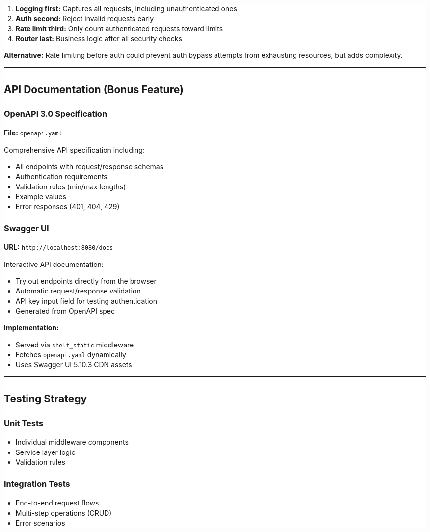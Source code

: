 1. **Logging first:** Captures all requests, including unauthenticated ones
2. **Auth second:** Reject invalid requests early
3. **Rate limit third:** Only count authenticated requests toward limits
4. **Router last:** Business logic after all security checks

**Alternative:** Rate limiting before auth could prevent auth bypass attempts
from exhausting resources, but adds complexity.

---

## API Documentation (Bonus Feature)

### OpenAPI 3.0 Specification

**File:** `openapi.yaml`

Comprehensive API specification including:

- All endpoints with request/response schemas
- Authentication requirements
- Validation rules (min/max lengths)
- Example values
- Error responses (401, 404, 429)

### Swagger UI

**URL:** `http://localhost:8080/docs`

Interactive API documentation:

- Try out endpoints directly from the browser
- Automatic request/response validation
- API key input field for testing authentication
- Generated from OpenAPI spec

**Implementation:**

- Served via `shelf_static` middleware
- Fetches `openapi.yaml` dynamically
- Uses Swagger UI 5.10.3 CDN assets

---

## Testing Strategy

### Unit Tests

- Individual middleware components
- Service layer logic
- Validation rules

### Integration Tests

- End-to-end request flows
- Multi-step operations (CRUD)
- Error scenarios

